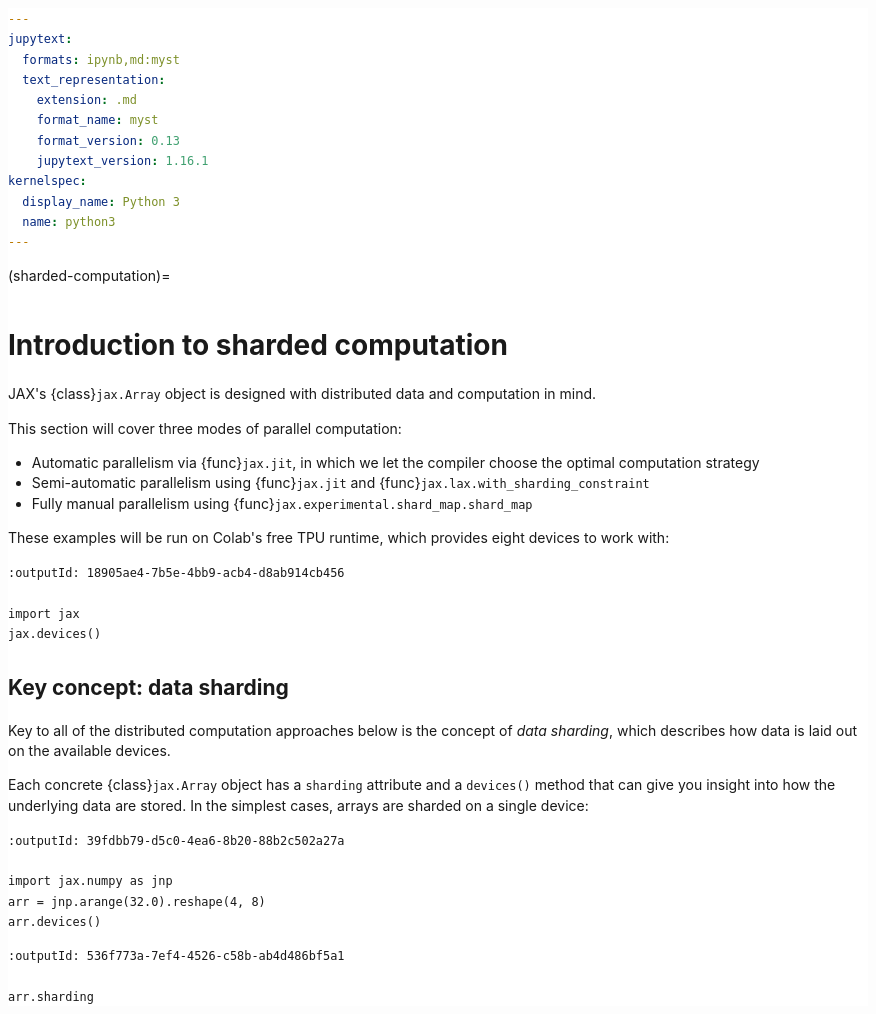 ```yaml
---
jupytext:
  formats: ipynb,md:myst
  text_representation:
    extension: .md
    format_name: myst
    format_version: 0.13
    jupytext_version: 1.16.1
kernelspec:
  display_name: Python 3
  name: python3
---
```


(sharded-computation)=
# Introduction to sharded computation

JAX's {class}`jax.Array` object is designed with distributed data and computation in mind.

This section will cover three modes of parallel computation:

- Automatic parallelism via {func}`jax.jit`, in which we let the compiler choose the optimal computation strategy
- Semi-automatic parallelism using {func}`jax.jit` and {func}`jax.lax.with_sharding_constraint`
- Fully manual parallelism using {func}`jax.experimental.shard_map.shard_map`

These examples will be run on Colab's free TPU runtime, which provides eight devices to work with:

```{code-cell}
:outputId: 18905ae4-7b5e-4bb9-acb4-d8ab914cb456

import jax
jax.devices()
```

## Key concept: data sharding

Key to all of the distributed computation approaches below is the concept of *data sharding*, which describes how data is laid out on the available devices.

Each concrete {class}`jax.Array` object has a `sharding` attribute and a `devices()` method that can give you insight into how the underlying data are stored. In the simplest cases, arrays are sharded on a single device:

```{code-cell}
:outputId: 39fdbb79-d5c0-4ea6-8b20-88b2c502a27a

import jax.numpy as jnp
arr = jnp.arange(32.0).reshape(4, 8)
arr.devices()
```

```{code-cell}
:outputId: 536f773a-7ef4-4526-c58b-ab4d486bf5a1

arr.sharding
```
